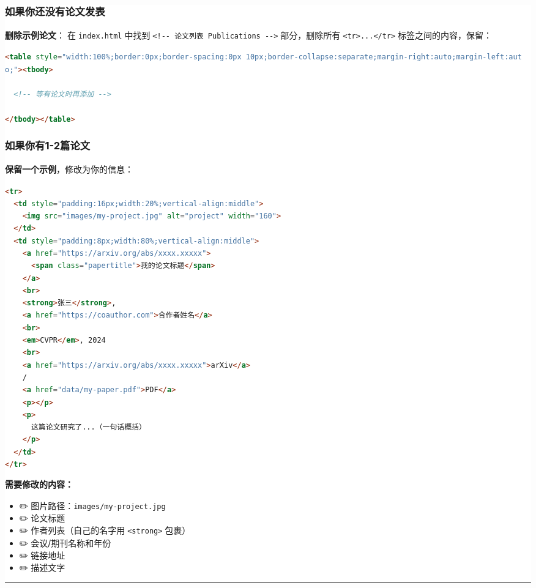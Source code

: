 ### 如果你还没有论文发表

**删除示例论文**：
在 `index.html` 中找到 `<!-- 论文列表 Publications -->` 部分，删除所有 `<tr>...</tr>` 标签之间的内容，保留：

```html
<table style="width:100%;border:0px;border-spacing:0px 10px;border-collapse:separate;margin-right:auto;margin-left:auto;"><tbody>
  
  <!-- 等有论文时再添加 -->
  
</tbody></table>
```

### 如果你有1-2篇论文

**保留一个示例**，修改为你的信息：

```html
<tr>
  <td style="padding:16px;width:20%;vertical-align:middle">
    <img src="images/my-project.jpg" alt="project" width="160">
  </td>
  <td style="padding:8px;width:80%;vertical-align:middle">
    <a href="https://arxiv.org/abs/xxxx.xxxxx">
      <span class="papertitle">我的论文标题</span>
    </a>
    <br>
    <strong>张三</strong>,
    <a href="https://coauthor.com">合作者姓名</a>
    <br>
    <em>CVPR</em>, 2024
    <br>
    <a href="https://arxiv.org/abs/xxxx.xxxxx">arXiv</a>
    /
    <a href="data/my-paper.pdf">PDF</a>
    <p></p>
    <p>
      这篇论文研究了...（一句话概括）
    </p>
  </td>
</tr>
```

**需要修改的内容：**
- ✏️ 图片路径：`images/my-project.jpg`
- ✏️ 论文标题
- ✏️ 作者列表（自己的名字用 `<strong>` 包裹）
- ✏️ 会议/期刊名称和年份
- ✏️ 链接地址
- ✏️ 描述文字

---
